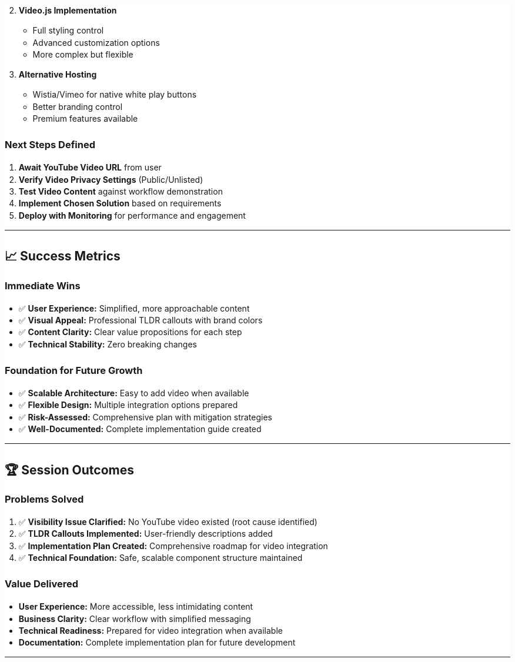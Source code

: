 2. **Video.js Implementation**
   - Full styling control
   - Advanced customization options
   - More complex but flexible

3. **Alternative Hosting**
   - Wistia/Vimeo for native white play buttons
   - Better branding control
   - Premium features available

### **Next Steps Defined**
1. **Await YouTube Video URL** from user
2. **Verify Video Privacy Settings** (Public/Unlisted)
3. **Test Video Content** against workflow demonstration
4. **Implement Chosen Solution** based on requirements
5. **Deploy with Monitoring** for performance and engagement

---

## 📈 **Success Metrics**

### **Immediate Wins**
- ✅ **User Experience:** Simplified, more approachable content
- ✅ **Visual Appeal:** Professional TLDR callouts with brand colors
- ✅ **Content Clarity:** Clear value propositions for each step
- ✅ **Technical Stability:** Zero breaking changes

### **Foundation for Future Growth**
- ✅ **Scalable Architecture:** Easy to add video when available
- ✅ **Flexible Design:** Multiple integration options prepared
- ✅ **Risk-Assessed:** Comprehensive plan with mitigation strategies
- ✅ **Well-Documented:** Complete implementation guide created

---

## 🏆 **Session Outcomes**

### **Problems Solved**
1. ✅ **Visibility Issue Clarified:** No YouTube video existed (root cause identified)
2. ✅ **TLDR Callouts Implemented:** User-friendly descriptions added
3. ✅ **Implementation Plan Created:** Comprehensive roadmap for video integration
4. ✅ **Technical Foundation:** Safe, scalable component structure maintained

### **Value Delivered**
- **User Experience:** More accessible, less intimidating content
- **Business Clarity:** Clear workflow with simplified messaging
- **Technical Readiness:** Prepared for video integration when available
- **Documentation:** Complete implementation plan for future development

---
